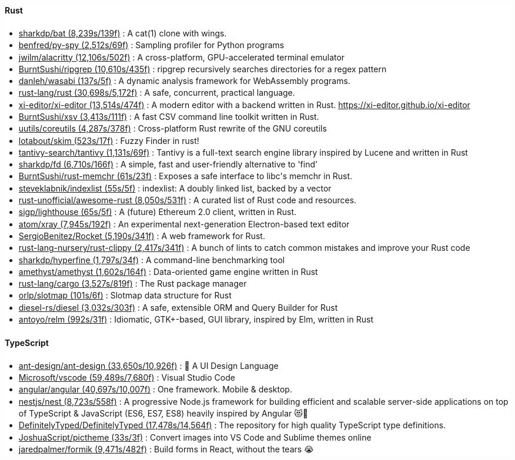 #### Rust
* [sharkdp/bat (8,239s/139f)](https://github.com/sharkdp/bat) : A cat(1) clone with wings.
* [benfred/py-spy (2,512s/69f)](https://github.com/benfred/py-spy) : Sampling profiler for Python programs
* [jwilm/alacritty (12,106s/502f)](https://github.com/jwilm/alacritty) : A cross-platform, GPU-accelerated terminal emulator
* [BurntSushi/ripgrep (10,610s/435f)](https://github.com/BurntSushi/ripgrep) : ripgrep recursively searches directories for a regex pattern
* [danleh/wasabi (137s/5f)](https://github.com/danleh/wasabi) : A dynamic analysis framework for WebAssembly programs.
* [rust-lang/rust (30,698s/5,172f)](https://github.com/rust-lang/rust) : A safe, concurrent, practical language.
* [xi-editor/xi-editor (13,514s/474f)](https://github.com/xi-editor/xi-editor) : A modern editor with a backend written in Rust. https://xi-editor.github.io/xi-editor
* [BurntSushi/xsv (3,413s/111f)](https://github.com/BurntSushi/xsv) : A fast CSV command line toolkit written in Rust.
* [uutils/coreutils (4,287s/378f)](https://github.com/uutils/coreutils) : Cross-platform Rust rewrite of the GNU coreutils
* [lotabout/skim (523s/17f)](https://github.com/lotabout/skim) : Fuzzy Finder in rust!
* [tantivy-search/tantivy (1,131s/69f)](https://github.com/tantivy-search/tantivy) : Tantivy is a full-text search engine library inspired by Lucene and written in Rust
* [sharkdp/fd (6,710s/166f)](https://github.com/sharkdp/fd) : A simple, fast and user-friendly alternative to 'find'
* [BurntSushi/rust-memchr (61s/23f)](https://github.com/BurntSushi/rust-memchr) : Exposes a safe interface to libc's memchr in Rust.
* [steveklabnik/indexlist (55s/5f)](https://github.com/steveklabnik/indexlist) : indexlist: A doubly linked list, backed by a vector
* [rust-unofficial/awesome-rust (8,050s/531f)](https://github.com/rust-unofficial/awesome-rust) : A curated list of Rust code and resources.
* [sigp/lighthouse (65s/5f)](https://github.com/sigp/lighthouse) : A (future) Ethereum 2.0 client, written in Rust.
* [atom/xray (7,945s/192f)](https://github.com/atom/xray) : An experimental next-generation Electron-based text editor
* [SergioBenitez/Rocket (5,190s/341f)](https://github.com/SergioBenitez/Rocket) : A web framework for Rust.
* [rust-lang-nursery/rust-clippy (2,417s/341f)](https://github.com/rust-lang-nursery/rust-clippy) : A bunch of lints to catch common mistakes and improve your Rust code
* [sharkdp/hyperfine (1,797s/34f)](https://github.com/sharkdp/hyperfine) : A command-line benchmarking tool
* [amethyst/amethyst (1,602s/164f)](https://github.com/amethyst/amethyst) : Data-oriented game engine written in Rust
* [rust-lang/cargo (3,527s/819f)](https://github.com/rust-lang/cargo) : The Rust package manager
* [orlp/slotmap (101s/6f)](https://github.com/orlp/slotmap) : Slotmap data structure for Rust
* [diesel-rs/diesel (3,032s/303f)](https://github.com/diesel-rs/diesel) : A safe, extensible ORM and Query Builder for Rust
* [antoyo/relm (992s/31f)](https://github.com/antoyo/relm) : Idiomatic, GTK+-based, GUI library, inspired by Elm, written in Rust

#### TypeScript
* [ant-design/ant-design (33,650s/10,926f)](https://github.com/ant-design/ant-design) : 🐜 A UI Design Language
* [Microsoft/vscode (59,489s/7,680f)](https://github.com/Microsoft/vscode) : Visual Studio Code
* [angular/angular (40,697s/10,007f)](https://github.com/angular/angular) : One framework. Mobile & desktop.
* [nestjs/nest (8,723s/558f)](https://github.com/nestjs/nest) : A progressive Node.js framework for building efficient and scalable server-side applications on top of TypeScript & JavaScript (ES6, ES7, ES8) heavily inspired by Angular 😻🚀
* [DefinitelyTyped/DefinitelyTyped (17,478s/14,564f)](https://github.com/DefinitelyTyped/DefinitelyTyped) : The repository for high quality TypeScript type definitions.
* [JoshuaScript/pictheme (33s/3f)](https://github.com/JoshuaScript/pictheme) : Convert images into VS Code and Sublime themes online
* [jaredpalmer/formik (9,471s/482f)](https://github.com/jaredpalmer/formik) : Build forms in React, without the tears 😭